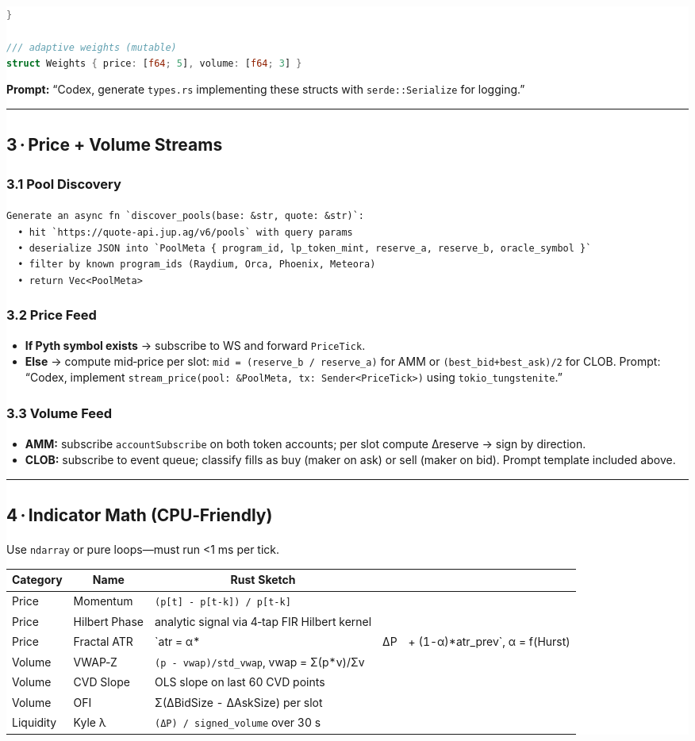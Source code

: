 ```rust
}

/// adaptive weights (mutable)
struct Weights { price: [f64; 5], volume: [f64; 3] }
```

**Prompt:** “Codex, generate `types.rs` implementing these structs with `serde::Serialize` for logging.”

---

## 3 · Price + Volume Streams

### 3.1 Pool Discovery

```
Generate an async fn `discover_pools(base: &str, quote: &str)`:
  • hit `https://quote-api.jup.ag/v6/pools` with query params
  • deserialize JSON into `PoolMeta { program_id, lp_token_mint, reserve_a, reserve_b, oracle_symbol }`
  • filter by known program_ids (Raydium, Orca, Phoenix, Meteora)
  • return Vec<PoolMeta>
```

### 3.2 Price Feed

* **If Pyth symbol exists** → subscribe to WS and forward `PriceTick`.
* **Else** → compute mid‑price per slot:
  `mid = (reserve_b / reserve_a)` for AMM or `(best_bid+best_ask)/2` for CLOB.
  Prompt: “Codex, implement `stream_price(pool: &PoolMeta, tx: Sender<PriceTick>)` using `tokio_tungstenite`.”

### 3.3 Volume Feed

* **AMM:** subscribe `accountSubscribe` on both token accounts; per slot compute Δreserve → sign by direction.
* **CLOB:** subscribe to event queue; classify fills as buy (maker on ask) or sell (maker on bid).
  Prompt template included above.

---

## 4 · Indicator Math (CPU‑Friendly)

Use `ndarray` or pure loops—must run <1 ms per tick.

| Category  | Name          | Rust Sketch                                  |    |                                    |
| --------- | ------------- | -------------------------------------------- | -- | ---------------------------------- |
| Price     | Momentum      | `(p[t] - p[t-k]) / p[t-k]`                   |    |                                    |
| Price     | Hilbert Phase | analytic signal via 4‑tap FIR Hilbert kernel |    |                                    |
| Price     | Fractal ATR   | \`atr = α\*                                  | ΔP | + (1-α)\*atr\_prev\`, α = f(Hurst) |
| Volume    | VWAP‑Z        | `(p - vwap)/std_vwap`, vwap = Σ(p\*v)/Σv     |    |                                    |
| Volume    | CVD Slope     | OLS slope on last 60 CVD points              |    |                                    |
| Volume    | OFI           | Σ(ΔBidSize - ΔAskSize) per slot              |    |                                    |
| Liquidity | Kyle λ        | `(ΔP) / signed_volume` over 30 s             |    |                                    |

